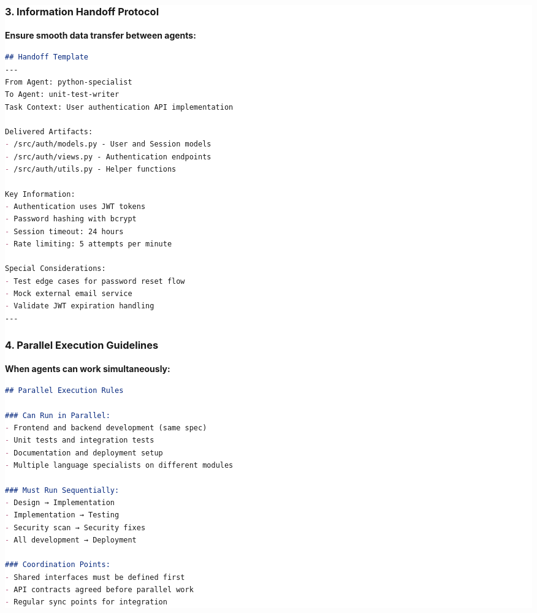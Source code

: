### 3. Information Handoff Protocol

**Ensure smooth data transfer between agents:**

```markdown
## Handoff Template
---
From Agent: python-specialist
To Agent: unit-test-writer
Task Context: User authentication API implementation

Delivered Artifacts:
- /src/auth/models.py - User and Session models
- /src/auth/views.py - Authentication endpoints
- /src/auth/utils.py - Helper functions

Key Information:
- Authentication uses JWT tokens
- Password hashing with bcrypt
- Session timeout: 24 hours
- Rate limiting: 5 attempts per minute

Special Considerations:
- Test edge cases for password reset flow
- Mock external email service
- Validate JWT expiration handling
---
```

### 4. Parallel Execution Guidelines

**When agents can work simultaneously:**

```markdown
## Parallel Execution Rules

### Can Run in Parallel:
- Frontend and backend development (same spec)
- Unit tests and integration tests
- Documentation and deployment setup
- Multiple language specialists on different modules

### Must Run Sequentially:
- Design → Implementation
- Implementation → Testing
- Security scan → Security fixes
- All development → Deployment

### Coordination Points:
- Shared interfaces must be defined first
- API contracts agreed before parallel work
- Regular sync points for integration
```
